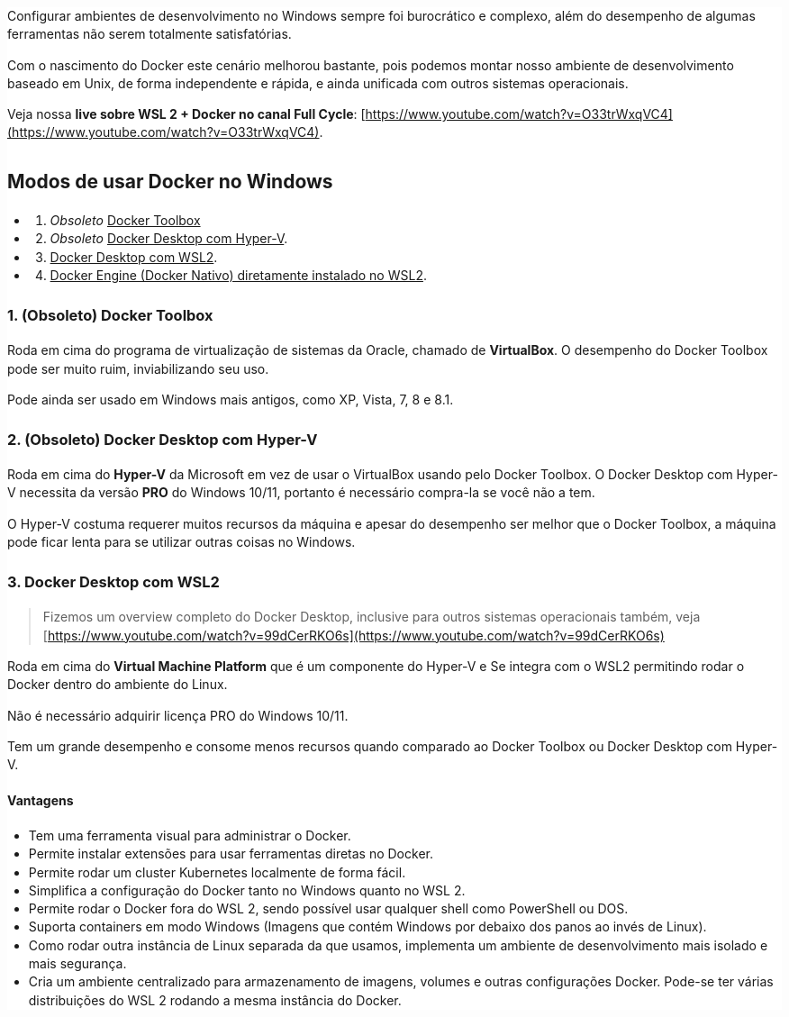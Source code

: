 Configurar ambientes de desenvolvimento no Windows sempre foi burocrático e complexo, além do desempenho de algumas ferramentas não serem totalmente satisfatórias.

Com o nascimento do Docker este cenário melhorou bastante, pois podemos montar nosso ambiente de desenvolvimento baseado em Unix, de forma independente e rápida, e ainda unificada com outros sistemas operacionais.

Veja nossa **live sobre WSL 2 + Docker no canal Full Cycle**: [https://www.youtube.com/watch?v=O33trWxqVC4](https://www.youtube.com/watch?v=O33trWxqVC4).


## Modos de usar Docker no Windows

* 1. *Obsoleto* [Docker Toolbox](#obsoleto-docker-toolbox)
* 2. *Obsoleto* [Docker Desktop com Hyper-V](#obsoleto-docker-desktop-com-hyper-v).
* 3. [Docker Desktop com WSL2](#docker-desktop-com-wsl2).
* 4. [Docker Engine (Docker Nativo) diretamente instalado no WSL2](#docker-engine-docker-nativo-diretamente-instalado-no-wsl2).

### 1. (Obsoleto) Docker Toolbox

Roda em cima do programa de virtualização de sistemas da Oracle, chamado de **VirtualBox**.
O desempenho do Docker Toolbox pode ser muito ruim, inviabilizando seu uso.

Pode ainda ser usado em Windows mais antigos, como XP, Vista, 7, 8 e 8.1.

### 2. (Obsoleto) Docker Desktop com Hyper-V

Roda em cima do **Hyper-V** da Microsoft em vez de usar o VirtualBox usando pelo Docker Toolbox. O Docker Desktop com Hyper-V necessita da versão **PRO** do Windows 10/11, portanto é necessário compra-la se você não a tem.

O Hyper-V costuma requerer muitos recursos da máquina e apesar do desempenho ser melhor que o Docker Toolbox, a máquina pode ficar lenta para se utilizar outras coisas no Windows.

### 3. Docker Desktop com WSL2

> Fizemos um overview completo do Docker Desktop, inclusive para outros sistemas operacionais também, veja [https://www.youtube.com/watch?v=99dCerRKO6s](https://www.youtube.com/watch?v=99dCerRKO6s)

Roda em cima do **Virtual Machine Platform** que é um componente do Hyper-V e Se integra com o WSL2 permitindo rodar o Docker dentro do ambiente do Linux. 

Não é necessário adquirir licença PRO do Windows 10/11.

Tem um grande desempenho e consome menos recursos quando comparado ao Docker Toolbox ou Docker Desktop com Hyper-V. 

#### <a id="docker-desktop-vantagens"></a> Vantagens

* Tem uma ferramenta visual para administrar o Docker.
* Permite instalar extensões para usar ferramentas diretas no Docker.
* Permite rodar um cluster Kubernetes localmente de forma fácil.
* Simplifica a configuração do Docker tanto no Windows quanto no WSL 2.
* Permite rodar o Docker fora do WSL 2, sendo possível usar qualquer shell como PowerShell ou DOS.
* Suporta containers em modo Windows (Imagens que contém Windows por debaixo dos panos ao invés de Linux).
* Como rodar outra instância de Linux separada da que usamos, implementa um ambiente de desenvolvimento mais isolado e mais segurança.
* Cria um ambiente centralizado para armazenamento de imagens, volumes e outras configurações Docker. Pode-se ter várias distribuições do WSL 2 rodando a mesma instância do Docker.
